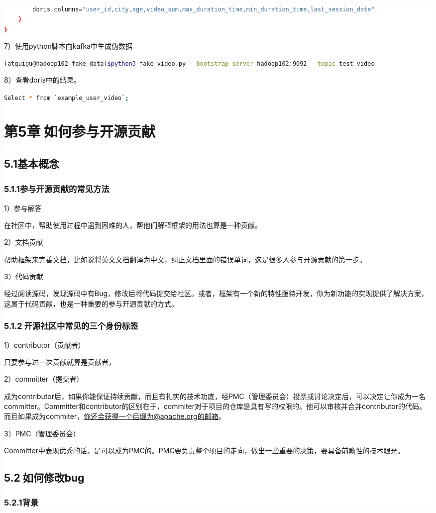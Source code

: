 ```sh
		doris.columns="user_id,city,age,video_sum,max_duration_time,min_duration_time,last_session_date"
	}
}
```

7）使用python脚本向kafka中生成伪数据

```sh
[atguigu@hadoop102 fake_data]$python3 fake_video.py --bootstrap-server hadoop102:9092 --topic test_video
```

8）查看doris中的结果。

```sh
Select * from `example_user_video`;
```



# 第5章 如何参与开源贡献

## 5.1基本概念

### 5.1.1参与开源贡献的常见方法

1）参与解答

在社区中，帮助使用过程中遇到困难的人，帮他们解释框架的用法也算是一种贡献。

2）文档贡献

帮助框架来完善文档，比如说将英文文档翻译为中文，纠正文档里面的错误单词，这是很多人参与开源贡献的第一步。

3）代码贡献

经过阅读源码，发现源码中有Bug，修改后将代码提交给社区。或者，框架有一个新的特性亟待开发，你为新功能的实现提供了解决方案，这属于代码贡献，也是一种重要的参与开源贡献的方式。

### 5.1.2 开源社区中常见的三个身份标签

1）contributor（贡献者）

只要参与过一次贡献就算是贡献者，

2）committer（提交者）

成为contributor后，如果你能保证持续贡献，而且有扎实的技术功底，经PMC（管理委员会）投票或讨论决定后，可以决定让你成为一名committer。Committer和contributor的区别在于，commiter对于项目的仓库是具有写的权限的。他可以审核并合并contributor的代码。而且如果成为commiter，你还会获得一个后缀为@apache.org的邮箱。

3）PMC（管理委员会）

Committer中表现优秀的话，是可以成为PMC的。PMC要负责整个项目的走向，做出一些重要的决策，要具备前瞻性的技术眼光。

## 5.2 如何修改bug

### 5.2.1背景
